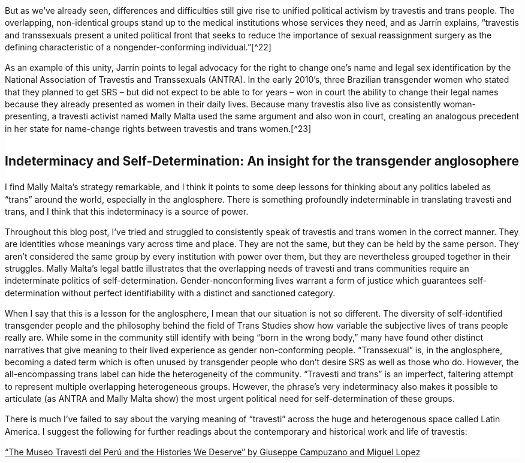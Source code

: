 But as we’ve already seen, differences and difficulties still give rise to unified political activism by travestis and trans people. The overlapping, non-identical groups stand up to the medical institutions whose services they need, and as Jarrín explains, “travestis and transsexuals present a united political front that seeks to reduce the importance of sexual reassignment surgery as the defining characteristic of a nongender-conforming individual.”[^22] 

As an example of this unity, Jarrín points to legal advocacy for the right to change one’s name and legal sex identification by the National Association of Travestis and Transsexuals (ANTRA). In the early 2010’s, three Brazilian transgender women who stated that they planned to get SRS – but did not expect to be able to for years – won in court the ability to change their legal names because they already presented as women in their daily lives. Because many travestis also live as consistently woman-presenting, a travesti activist named Mally Malta used the same argument and also won in court, creating an analogous precedent in her state for name-change rights between travestis and trans women.[^23]


## Indeterminacy and Self-Determination: An insight for the transgender anglosophere

I find Mally Malta’s strategy remarkable, and I think it points to some deep lessons for thinking about any politics labeled as “trans” around the world, especially in the anglosphere. There is something profoundly indeterminable in translating travesti and trans, and I think that this indeterminacy is a source of power. 

Throughout this blog post, I’ve tried and struggled to consistently speak of travestis and trans women in the correct manner. They are identities whose meanings vary across time and place. They are not the same, but they can be held by the same person. They aren’t considered the same group by every institution with power over them, but they are nevertheless grouped together in their struggles. Mally Malta’s legal battle illustrates that the overlapping needs of travesti and trans communities require an indeterminate politics of self-determination. Gender-nonconforming lives warrant a form of justice which guarantees self-determination without perfect identifiability with a distinct and sanctioned category.

When I say that this is a lesson for the anglosphere, I mean that our situation is not so different. The diversity of self-identified transgender people and the philosophy behind the field of Trans Studies show how variable the subjective lives of trans people really are. While some in the community still identify with being “born in the wrong body,” many have found other distinct narratives that give meaning to their lived experience as gender non-conforming people. “Transsexual” is, in the anglosphere, becoming a dated term which is often unused by transgender people who don’t desire SRS as well as those who do. However, the all-encompassing trans label can hide the heterogeneity of the community. “Travesti and trans” is an imperfect, faltering attempt to represent multiple overlapping heterogeneous groups. However, the phrase’s very indeterminacy also makes it possible to articulate (as ANTRA and Mally Malta show) the most urgent political need for self-determination of these groups. 

There is much I’ve failed to say about the varying meaning of “travesti” across the huge and heterogenous space called Latin America. I suggest the following for further readings about the contemporary and historical work and life of travestis:


[“The Museo Travesti del Perú and the Histories We Deserve” by Giuseppe Campuzano and Miguel Lopez](https://www.visibleproject.org/blog/the-museo-travesti-del-peru-and-the-histories-we-deserve-by-giuseppe-campuzano-and-miguel-lopez/)
